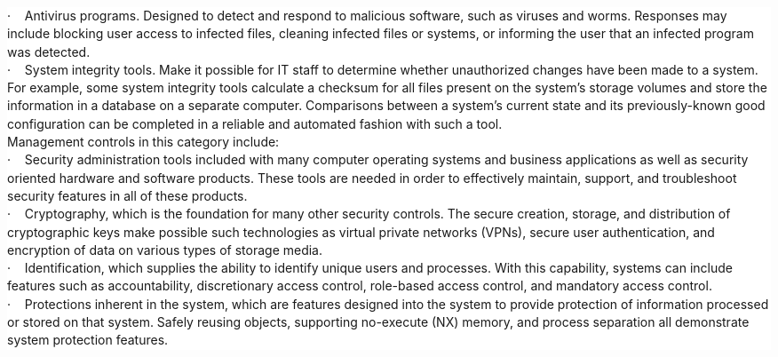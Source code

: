 ·&nbsp;&nbsp; &nbsp;Antivirus programs. Designed to detect and respond to malicious software, such as viruses and worms. Responses may include blocking user access to infected files, cleaning infected files or systems, or informing the user that an infected program was detected.  
·&nbsp;&nbsp; &nbsp;System integrity tools. Make it possible for IT staff to determine whether unauthorized changes have been made to a system. For example, some system integrity tools calculate a checksum for all files present on the system&#8217;s storage volumes and store the information in a database on a separate computer. Comparisons between a system&#8217;s current state and its previously-known good configuration can be completed in a reliable and automated fashion with such a tool.  
Management controls in this category include:  
·&nbsp;&nbsp; &nbsp;Security administration tools included with many computer operating systems and business applications as well as security oriented hardware and software products. These tools are needed in order to effectively maintain, support, and troubleshoot security features in all of these products.  
·&nbsp;&nbsp; &nbsp;Cryptography, which is the foundation for many other security controls. The secure creation, storage, and distribution of cryptographic keys make possible such technologies as virtual private networks (VPNs), secure user authentication, and encryption of data on various types of storage media.  
·&nbsp;&nbsp; &nbsp;Identification, which supplies the ability to identify unique users and processes. With this capability, systems can include features such as accountability, discretionary access control, role-based access control, and mandatory access control.  
·&nbsp;&nbsp; &nbsp;Protections inherent in the system, which are features designed into the system to provide protection of information processed or stored on that system. Safely reusing objects, supporting no-execute (NX) memory, and process separation all demonstrate system protection features.